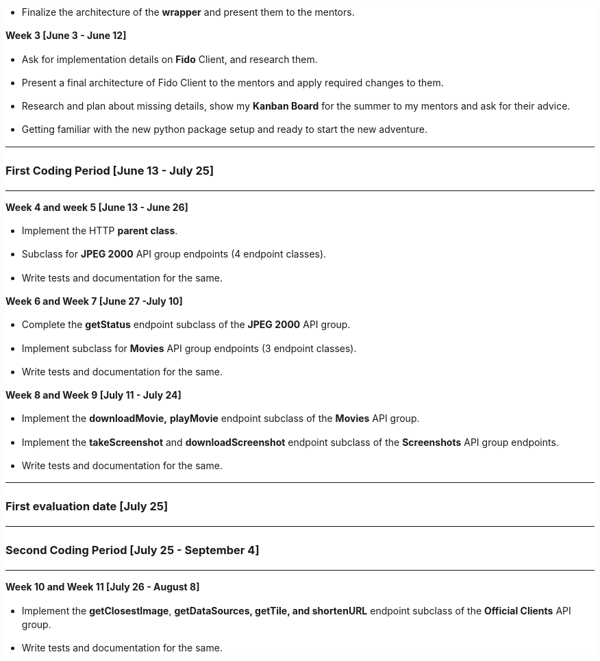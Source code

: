 * Finalize the architecture of the **wrapper** and present them to the mentors.

**Week 3 [June 3 - June 12]**

* Ask for implementation details on **Fido** Client, and research them.

* Present a final architecture of Fido Client to the mentors and apply required changes to them.

* Research and plan about missing details, show my **Kanban Board** for the summer to my mentors and ask for their advice.

* Getting familiar with the new python package setup and ready to start the new adventure.

---

### First Coding Period [June 13 - July 25]

---

**Week 4 and week 5 [June 13 - June 26]**

* Implement the HTTP **parent class**.

* Subclass for **JPEG 2000** API group endpoints (4 endpoint classes).

* Write tests and documentation for the same.

**Week 6 and Week 7 [June 27 -July 10]**

* Complete the **getStatus** endpoint subclass of the **JPEG 2000** API group.

* Implement subclass for **Movies** API group endpoints (3 endpoint classes).

* Write tests and documentation for the same.

**Week 8 and Week 9 [July 11 - July 24]**

* Implement the **downloadMovie,** **playMovie** endpoint subclass of the **Movies** API group.

* Implement the **takeScreenshot** and **downloadScreenshot** endpoint subclass of the **Screenshots** API group endpoints.

* Write tests and documentation for the same.

---

### First evaluation date [July 25]

---

### Second Coding Period [July 25 - September 4]

---

**Week 10 and Week 11 [July 26 - August 8]**

* Implement the **getClosestImage**, **getDataSources, getTile, and shortenURL** endpoint subclass of the **Official Clients** API group.

* Write tests and documentation for the same.
